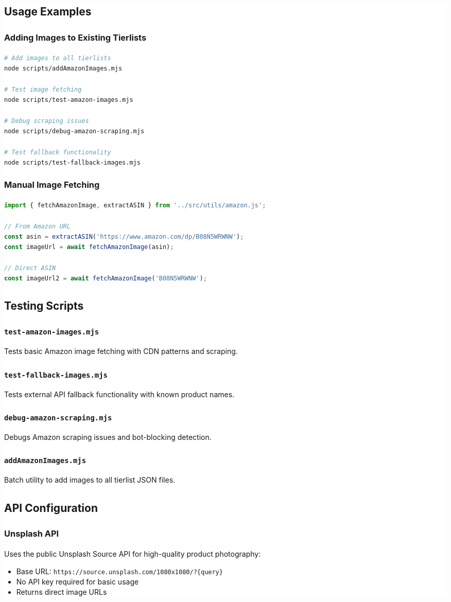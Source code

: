 ## Usage Examples

### Adding Images to Existing Tierlists

```bash
# Add images to all tierlists
node scripts/addAmazonImages.mjs

# Test image fetching
node scripts/test-amazon-images.mjs

# Debug scraping issues
node scripts/debug-amazon-scraping.mjs

# Test fallback functionality
node scripts/test-fallback-images.mjs
```

### Manual Image Fetching

```javascript
import { fetchAmazonImage, extractASIN } from '../src/utils/amazon.js';

// From Amazon URL
const asin = extractASIN('https://www.amazon.com/dp/B08N5WRWNW');
const imageUrl = await fetchAmazonImage(asin);

// Direct ASIN
const imageUrl2 = await fetchAmazonImage('B08N5WRWNW');
```

## Testing Scripts

### `test-amazon-images.mjs`
Tests basic Amazon image fetching with CDN patterns and scraping.

### `test-fallback-images.mjs`  
Tests external API fallback functionality with known product names.

### `debug-amazon-scraping.mjs`
Debugs Amazon scraping issues and bot-blocking detection.

### `addAmazonImages.mjs`
Batch utility to add images to all tierlist JSON files.

## API Configuration

### Unsplash API
Uses the public Unsplash Source API for high-quality product photography:
- Base URL: `https://source.unsplash.com/1080x1080/?{query}`
- No API key required for basic usage
- Returns direct image URLs
